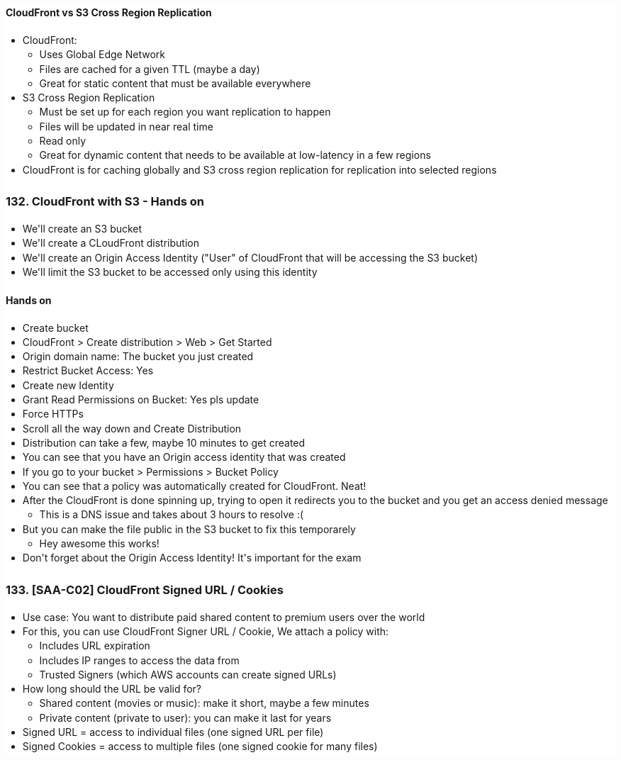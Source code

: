#### CloudFront vs S3 Cross Region Replication
- CloudFront:
    - Uses Global Edge Network
    - Files are cached for a given TTL (maybe a day)
    - Great for static content that must be available everywhere
- S3 Cross Region Replication
    - Must be set up for each region you want replication to happen
    - Files will be updated in near real time
    - Read only
    - Great for dynamic content that needs to be available at low-latency in a few regions
- CloudFront is for caching globally and S3 cross region replication for replication into selected regions

### 132. CloudFront with S3 - Hands on
- We'll create an S3 bucket
- We'll create a CLoudFront distribution
- We'll create an Origin Access Identity ("User" of CloudFront that will be accessing the S3 bucket)
- We'll limit the S3 bucket to be accessed only using this identity

#### Hands on
- Create bucket
- CloudFront > Create distribution > Web > Get Started
- Origin domain name: The bucket you just created
- Restrict Bucket Access: Yes
- Create new Identity
- Grant Read Permissions on Bucket: Yes pls update
- Force HTTPs
- Scroll all the way down and Create Distribution
- Distribution can take a few, maybe 10 minutes to get created
- You can see that you have an Origin access identity that was created
- If you go to your bucket > Permissions > Bucket Policy 
- You can see that a policy was automatically created for CloudFront. Neat!
- After the CloudFront is done spinning up, trying to open it redirects you to the bucket and you get an access denied message
    - This is a DNS issue and takes about 3 hours to resolve :(
- But you can make the file public in the S3 bucket to fix this temporarely
    - Hey awesome this works!
- Don't forget about the Origin Access Identity! It's important for the exam

### 133. [SAA-C02] CloudFront Signed URL / Cookies 
- Use case: You want to distribute paid shared content to premium users over the world
- For this, you can use CloudFront Signer URL / Cookie, We attach a policy with:
    - Includes URL expiration
    - Includes IP ranges to access the data from
    - Trusted Signers (which AWS accounts can create signed URLs)
- How long should the URL be valid for?
    - Shared content (movies or music): make it short, maybe a few minutes
    - Private content (private to user): you can make it last for years
- Signed URL = access to individual files (one signed URL per file)
- Signed Cookies = access to multiple files (one signed cookie for many files)
